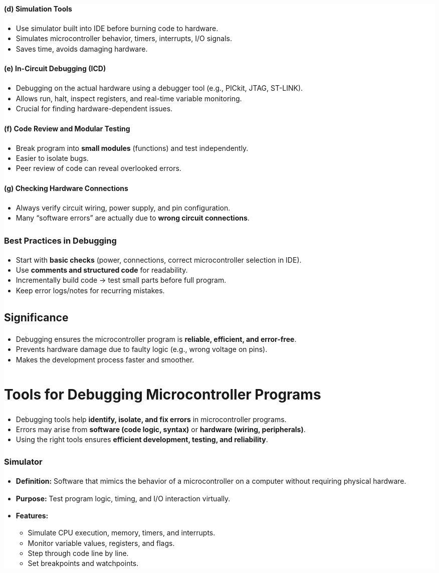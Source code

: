 #### (d) **Simulation Tools**

* Use simulator built into IDE before burning code to hardware.
* Simulates microcontroller behavior, timers, interrupts, I/O signals.
* Saves time, avoids damaging hardware.

#### (e) **In-Circuit Debugging (ICD)**

* Debugging on the actual hardware using a debugger tool (e.g., PICkit, JTAG, ST-LINK).
* Allows run, halt, inspect registers, and real-time variable monitoring.
* Crucial for finding hardware-dependent issues.

#### (f) **Code Review and Modular Testing**

* Break program into **small modules** (functions) and test independently.
* Easier to isolate bugs.
* Peer review of code can reveal overlooked errors.

#### (g) **Checking Hardware Connections**

* Always verify circuit wiring, power supply, and pin configuration.
* Many “software errors” are actually due to **wrong circuit connections**.

###  **Best Practices in Debugging**

* Start with **basic checks** (power, connections, correct microcontroller selection in IDE).
* Use **comments and structured code** for readability.
* Incrementally build code → test small parts before full program.
* Keep error logs/notes for recurring mistakes.

## **Significance**

* Debugging ensures the microcontroller program is **reliable, efficient, and error-free**.
* Prevents hardware damage due to faulty logic (e.g., wrong voltage on pins).
* Makes the development process faster and smoother.


# Tools for Debugging Microcontroller Programs

* Debugging tools help **identify, isolate, and fix errors** in microcontroller programs.
* Errors may arise from **software (code logic, syntax)** or **hardware (wiring, peripherals)**.
* Using the right tools ensures **efficient development, testing, and reliability**.

###  **Simulator**

* **Definition:** Software that mimics the behavior of a microcontroller on a computer without requiring physical hardware.

* **Purpose:** Test program logic, timing, and I/O interaction virtually.

* **Features:**
  * Simulate CPU execution, memory, timers, and interrupts.
  * Monitor variable values, registers, and flags.
  * Step through code line by line.
  * Set breakpoints and watchpoints.
  